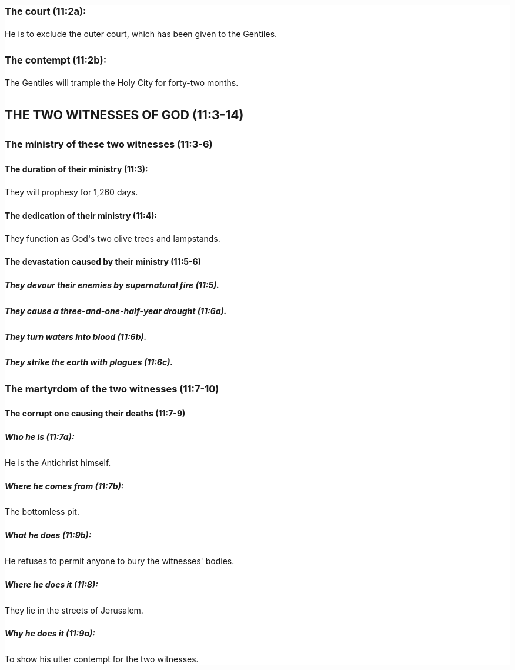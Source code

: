 ### The court (11:2a): 

He is to exclude the outer court, which has been given to the Gentiles.

### The contempt (11:2b): 

The Gentiles will trample the Holy City for forty-two months.

THE TWO WITNESSES OF GOD (11:3-14) 
----------------------------------

### The ministry of these two witnesses (11:3-6) 

#### The duration of their ministry (11:3): 

They will prophesy for 1,260 days.

#### The dedication of their ministry (11:4): 

They function as God\'s two olive trees and lampstands.

#### The devastation caused by their ministry (11:5-6) 

##### They devour their enemies by supernatural fire (11:5). 

##### They cause a three-and-one-half-year drought (11:6a). 

##### They turn waters into blood (11:6b). 

##### They strike the earth with plagues (11:6c). 

### The martyrdom of the two witnesses (11:7-10) 

#### The corrupt one causing their deaths (11:7-9) 

##### Who he is (11:7a): 

He is the Antichrist himself.

##### Where he comes from (11:7b): 

The bottomless pit.

##### What he does (11:9b): 

He refuses to permit anyone to bury the witnesses\' bodies.

##### Where he does it (11:8): 

They lie in the streets of Jerusalem.

##### Why he does it (11:9a): 

To show his utter contempt for the two witnesses.

